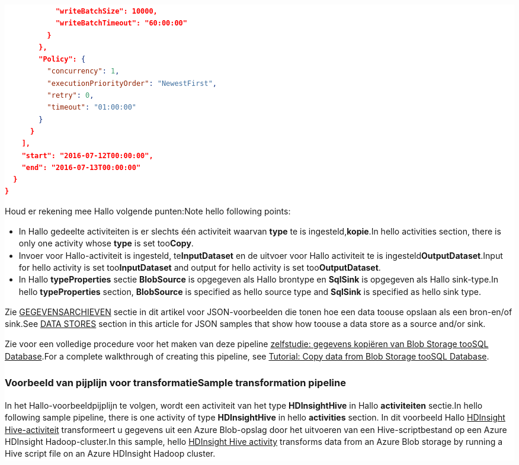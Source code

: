 ```json
            "writeBatchSize": 10000,
            "writeBatchTimeout": "60:00:00"
          }
        },
        "Policy": {
          "concurrency": 1,
          "executionPriorityOrder": "NewestFirst",
          "retry": 0,
          "timeout": "01:00:00"
        }
      }
    ],
    "start": "2016-07-12T00:00:00",
    "end": "2016-07-13T00:00:00"
  }
} 
```

<span data-ttu-id="34b16-287">Houd er rekening mee Hallo volgende punten:</span><span class="sxs-lookup"><span data-stu-id="34b16-287">Note hello following points:</span></span>

* <span data-ttu-id="34b16-288">In Hallo gedeelte activiteiten is er slechts één activiteit waarvan **type** te is ingesteld,**kopie**.</span><span class="sxs-lookup"><span data-stu-id="34b16-288">In hello activities section, there is only one activity whose **type** is set too**Copy**.</span></span>
* <span data-ttu-id="34b16-289">Invoer voor Hallo-activiteit is ingesteld, te**InputDataset** en de uitvoer voor Hallo activiteit te is ingesteld**OutputDataset**.</span><span class="sxs-lookup"><span data-stu-id="34b16-289">Input for hello activity is set too**InputDataset** and output for hello activity is set too**OutputDataset**.</span></span>
* <span data-ttu-id="34b16-290">In Hallo **typeProperties** sectie **BlobSource** is opgegeven als Hallo brontype en **SqlSink** is opgegeven als Hallo sink-type.</span><span class="sxs-lookup"><span data-stu-id="34b16-290">In hello **typeProperties** section, **BlobSource** is specified as hello source type and **SqlSink** is specified as hello sink type.</span></span>

<span data-ttu-id="34b16-291">Zie [GEGEVENSARCHIEVEN](#data-stores) sectie in dit artikel voor JSON-voorbeelden die tonen hoe een data toouse opslaan als een bron-en/of sink.</span><span class="sxs-lookup"><span data-stu-id="34b16-291">See [DATA STORES](#data-stores) section in this article for JSON samples that show how toouse a data store as a source and/or sink.</span></span>    

<span data-ttu-id="34b16-292">Zie voor een volledige procedure voor het maken van deze pipeline [zelfstudie: gegevens kopiëren van Blob Storage tooSQL Database](data-factory-copy-data-from-azure-blob-storage-to-sql-database.md).</span><span class="sxs-lookup"><span data-stu-id="34b16-292">For a complete walkthrough of creating this pipeline, see [Tutorial: Copy data from Blob Storage tooSQL Database](data-factory-copy-data-from-azure-blob-storage-to-sql-database.md).</span></span> 

### <a name="sample-transformation-pipeline"></a><span data-ttu-id="34b16-293">Voorbeeld van pijplijn voor transformatie</span><span class="sxs-lookup"><span data-stu-id="34b16-293">Sample transformation pipeline</span></span>
<span data-ttu-id="34b16-294">In het Hallo-voorbeeldpijplijn te volgen, wordt een activiteit van het type **HDInsightHive** in Hallo **activiteiten** sectie.</span><span class="sxs-lookup"><span data-stu-id="34b16-294">In hello following sample pipeline, there is one activity of type **HDInsightHive** in hello **activities** section.</span></span> <span data-ttu-id="34b16-295">In dit voorbeeld Hallo [HDInsight Hive-activiteit](data-factory-hive-activity.md) transformeert u gegevens uit een Azure Blob-opslag door het uitvoeren van een Hive-scriptbestand op een Azure HDInsight Hadoop-cluster.</span><span class="sxs-lookup"><span data-stu-id="34b16-295">In this sample, hello [HDInsight Hive activity](data-factory-hive-activity.md) transforms data from an Azure Blob storage by running a Hive script file on an Azure HDInsight Hadoop cluster.</span></span> 

